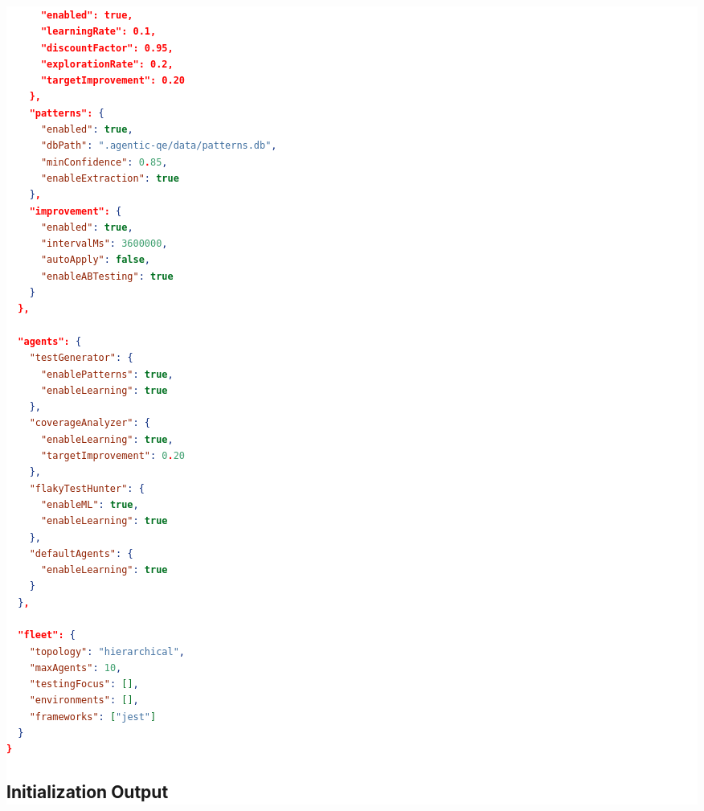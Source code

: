```json
      "enabled": true,
      "learningRate": 0.1,
      "discountFactor": 0.95,
      "explorationRate": 0.2,
      "targetImprovement": 0.20
    },
    "patterns": {
      "enabled": true,
      "dbPath": ".agentic-qe/data/patterns.db",
      "minConfidence": 0.85,
      "enableExtraction": true
    },
    "improvement": {
      "enabled": true,
      "intervalMs": 3600000,
      "autoApply": false,
      "enableABTesting": true
    }
  },

  "agents": {
    "testGenerator": {
      "enablePatterns": true,
      "enableLearning": true
    },
    "coverageAnalyzer": {
      "enableLearning": true,
      "targetImprovement": 0.20
    },
    "flakyTestHunter": {
      "enableML": true,
      "enableLearning": true
    },
    "defaultAgents": {
      "enableLearning": true
    }
  },

  "fleet": {
    "topology": "hierarchical",
    "maxAgents": 10,
    "testingFocus": [],
    "environments": [],
    "frameworks": ["jest"]
  }
}
```

## Initialization Output
